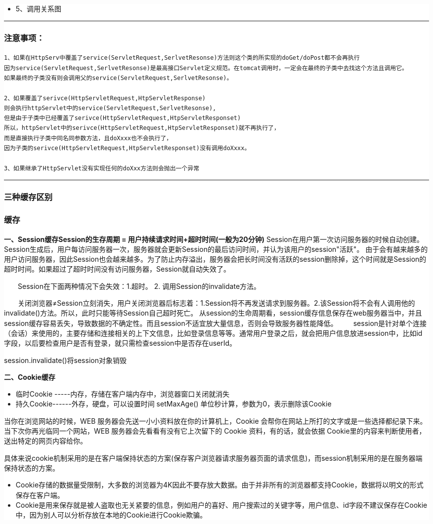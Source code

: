 ```

```

* 5、调用关系图



---


### 注意事项：

```
1、如果在HttpServ中覆盖了service(ServletRequest,SerlvetResonse)方法则这个类的所实现的doGet/doPost都不会再执行
因为service(ServletRequest,SerlvetResonse)是最高接口Servlet定义规范。在tomcat调用时，一定会在最终的子类中去找这个方法且调用它。
如果最终的子类没有则会调用父的service(ServletRequest,SerlvetResonse)。

2、如果覆盖了serivce(HttpServletRequest,HtpServletResponse)
则会执行httpServlet中的service(ServletRequest,SerlvetResonse),
但是由于子类中已经覆盖了serivce(HttpServletRequest,HtpServletResponset)
所以，httpServlet中的serivce(HttpServletRequest,HtpServletResponset)就不再执行了，
而是直接执行子类中同名同参数方法，且doXxxx也不会执行了，
因为子类的serivce(HttpServletRequest,HtpServletResponset)没有调用doXxxx。

3、如果继承了HttpServlet没有实现任何的doXxx方法则会抛出一个异常
```

---

### 三种缓存区别
### 缓存
**一、Session缓存Session的生存周期 = 用户持续请求时间+超时时间(一般为20分钟)**
Session在用户第一次访问服务器的时候自动创建。Session生成后，用户每访问服务器一次，服务器就会更新Session的最后访问时间，并认为该用户的session"活跃"。
由于会有越来越多的用户访问服务器，因此Session也会越来越多。为了防止内存溢出，服务器会把长时间没有活跃的session删除掉，这个时间就是Session的超时时间。如果超过了超时时间没有访问服务器，Session就自动失效了。

  Session在下面两种情况下会失效：1.超时。 2. 调用Session的invalidate方法。

  关闭浏览器≠Session立刻消失，用户关闭浏览器后标志着：1.Session将不再发送请求到服务器。2.该Session将不会有人调用他的invalidate()方法。所以，此时只能等待Session自己超时死亡。
从session的生命周期看，session缓存信息保存在web服务器当中，并且session缓存容易丢失，导致数据的不确定性。而且session不适宜放大量信息，否则会导致服务器性能降低。
  session是针对单个连接（会话）来使用的，主要存储和连接相关的上下文信息，比如登录信息等等。通常用户登录之后，就会把用户信息放进session中，比如id字段，以后要检查用户是否有登录，就只需检查session中是否存在userId。

session.invalidate()将session对象销毁


**二、Cookie缓存**
* 临时Cookie -----内存，存储在客户端内存中，浏览器窗口关闭就消失
* 持久Cookie------外存，硬盘，可以设置时间 setMaxAge()    单位秒计算，参数为0，表示删除该Cookie

当你在浏览网站的时候，WEB 服务器会先送一小小资料放在你的计算机上，Cookie 会帮你在网站上所打的文字或是一些选择都纪录下来。当下次你再光临同一个网站，WEB 服务器会先看看有没有它上次留下的 Cookie 资料，有的话，就会依据 Cookie里的内容来判断使用者，送出特定的网页内容给你。

具体来说cookie机制采用的是在客户端保持状态的方案(保存客户浏览器请求服务器页面的请求信息)，而session机制采用的是在服务器端保持状态的方案。
* Cookie存储的数据量受限制，大多数的浏览器为4K因此不要存放大数据。由于并非所有的浏览器都支持Cookie，数据将以明文的形式保存在客户端。
* Cookie是用来保存就是被人盗取也无关紧要的信息，例如用户的喜好、用户搜索过的关键字等，用户信息、id字段不建议保存在Cookie中，因为别人可以分析存放在本地的Cookie进行Cookie欺骗。
